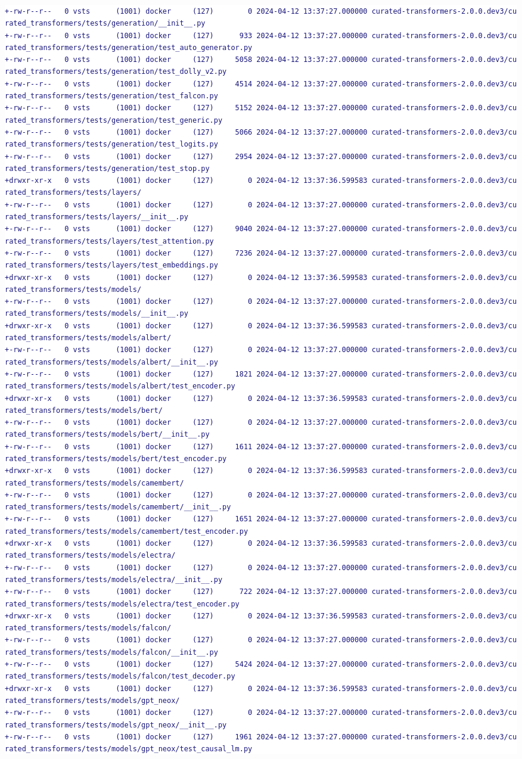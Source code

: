 ```diff
+-rw-r--r--   0 vsts      (1001) docker     (127)        0 2024-04-12 13:37:27.000000 curated-transformers-2.0.0.dev3/curated_transformers/tests/generation/__init__.py
+-rw-r--r--   0 vsts      (1001) docker     (127)      933 2024-04-12 13:37:27.000000 curated-transformers-2.0.0.dev3/curated_transformers/tests/generation/test_auto_generator.py
+-rw-r--r--   0 vsts      (1001) docker     (127)     5058 2024-04-12 13:37:27.000000 curated-transformers-2.0.0.dev3/curated_transformers/tests/generation/test_dolly_v2.py
+-rw-r--r--   0 vsts      (1001) docker     (127)     4514 2024-04-12 13:37:27.000000 curated-transformers-2.0.0.dev3/curated_transformers/tests/generation/test_falcon.py
+-rw-r--r--   0 vsts      (1001) docker     (127)     5152 2024-04-12 13:37:27.000000 curated-transformers-2.0.0.dev3/curated_transformers/tests/generation/test_generic.py
+-rw-r--r--   0 vsts      (1001) docker     (127)     5066 2024-04-12 13:37:27.000000 curated-transformers-2.0.0.dev3/curated_transformers/tests/generation/test_logits.py
+-rw-r--r--   0 vsts      (1001) docker     (127)     2954 2024-04-12 13:37:27.000000 curated-transformers-2.0.0.dev3/curated_transformers/tests/generation/test_stop.py
+drwxr-xr-x   0 vsts      (1001) docker     (127)        0 2024-04-12 13:37:36.599583 curated-transformers-2.0.0.dev3/curated_transformers/tests/layers/
+-rw-r--r--   0 vsts      (1001) docker     (127)        0 2024-04-12 13:37:27.000000 curated-transformers-2.0.0.dev3/curated_transformers/tests/layers/__init__.py
+-rw-r--r--   0 vsts      (1001) docker     (127)     9040 2024-04-12 13:37:27.000000 curated-transformers-2.0.0.dev3/curated_transformers/tests/layers/test_attention.py
+-rw-r--r--   0 vsts      (1001) docker     (127)     7236 2024-04-12 13:37:27.000000 curated-transformers-2.0.0.dev3/curated_transformers/tests/layers/test_embeddings.py
+drwxr-xr-x   0 vsts      (1001) docker     (127)        0 2024-04-12 13:37:36.599583 curated-transformers-2.0.0.dev3/curated_transformers/tests/models/
+-rw-r--r--   0 vsts      (1001) docker     (127)        0 2024-04-12 13:37:27.000000 curated-transformers-2.0.0.dev3/curated_transformers/tests/models/__init__.py
+drwxr-xr-x   0 vsts      (1001) docker     (127)        0 2024-04-12 13:37:36.599583 curated-transformers-2.0.0.dev3/curated_transformers/tests/models/albert/
+-rw-r--r--   0 vsts      (1001) docker     (127)        0 2024-04-12 13:37:27.000000 curated-transformers-2.0.0.dev3/curated_transformers/tests/models/albert/__init__.py
+-rw-r--r--   0 vsts      (1001) docker     (127)     1821 2024-04-12 13:37:27.000000 curated-transformers-2.0.0.dev3/curated_transformers/tests/models/albert/test_encoder.py
+drwxr-xr-x   0 vsts      (1001) docker     (127)        0 2024-04-12 13:37:36.599583 curated-transformers-2.0.0.dev3/curated_transformers/tests/models/bert/
+-rw-r--r--   0 vsts      (1001) docker     (127)        0 2024-04-12 13:37:27.000000 curated-transformers-2.0.0.dev3/curated_transformers/tests/models/bert/__init__.py
+-rw-r--r--   0 vsts      (1001) docker     (127)     1611 2024-04-12 13:37:27.000000 curated-transformers-2.0.0.dev3/curated_transformers/tests/models/bert/test_encoder.py
+drwxr-xr-x   0 vsts      (1001) docker     (127)        0 2024-04-12 13:37:36.599583 curated-transformers-2.0.0.dev3/curated_transformers/tests/models/camembert/
+-rw-r--r--   0 vsts      (1001) docker     (127)        0 2024-04-12 13:37:27.000000 curated-transformers-2.0.0.dev3/curated_transformers/tests/models/camembert/__init__.py
+-rw-r--r--   0 vsts      (1001) docker     (127)     1651 2024-04-12 13:37:27.000000 curated-transformers-2.0.0.dev3/curated_transformers/tests/models/camembert/test_encoder.py
+drwxr-xr-x   0 vsts      (1001) docker     (127)        0 2024-04-12 13:37:36.599583 curated-transformers-2.0.0.dev3/curated_transformers/tests/models/electra/
+-rw-r--r--   0 vsts      (1001) docker     (127)        0 2024-04-12 13:37:27.000000 curated-transformers-2.0.0.dev3/curated_transformers/tests/models/electra/__init__.py
+-rw-r--r--   0 vsts      (1001) docker     (127)      722 2024-04-12 13:37:27.000000 curated-transformers-2.0.0.dev3/curated_transformers/tests/models/electra/test_encoder.py
+drwxr-xr-x   0 vsts      (1001) docker     (127)        0 2024-04-12 13:37:36.599583 curated-transformers-2.0.0.dev3/curated_transformers/tests/models/falcon/
+-rw-r--r--   0 vsts      (1001) docker     (127)        0 2024-04-12 13:37:27.000000 curated-transformers-2.0.0.dev3/curated_transformers/tests/models/falcon/__init__.py
+-rw-r--r--   0 vsts      (1001) docker     (127)     5424 2024-04-12 13:37:27.000000 curated-transformers-2.0.0.dev3/curated_transformers/tests/models/falcon/test_decoder.py
+drwxr-xr-x   0 vsts      (1001) docker     (127)        0 2024-04-12 13:37:36.599583 curated-transformers-2.0.0.dev3/curated_transformers/tests/models/gpt_neox/
+-rw-r--r--   0 vsts      (1001) docker     (127)        0 2024-04-12 13:37:27.000000 curated-transformers-2.0.0.dev3/curated_transformers/tests/models/gpt_neox/__init__.py
+-rw-r--r--   0 vsts      (1001) docker     (127)     1961 2024-04-12 13:37:27.000000 curated-transformers-2.0.0.dev3/curated_transformers/tests/models/gpt_neox/test_causal_lm.py
```